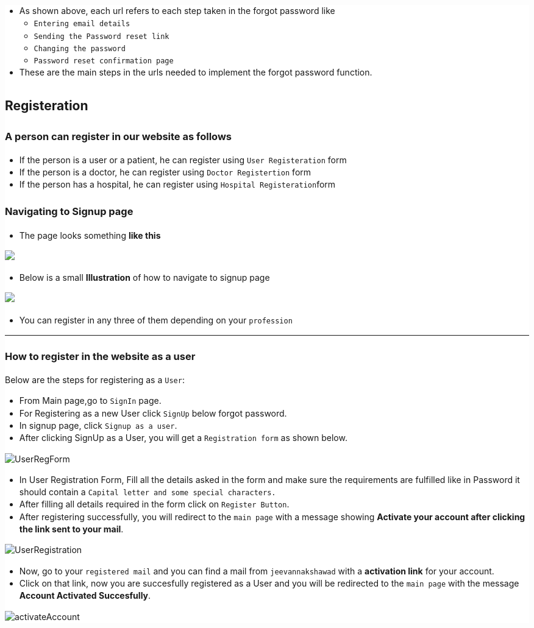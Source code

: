* As shown above, each url refers to each step taken in the forgot password like
   * ```Entering email details```
   * ```Sending the Password reset link```
   * ```Changing the password```
   * ```Password reset confirmation page```
* These are the main steps in the urls needed to implement the forgot password function.


## Registeration
### A person can register in our website as follows
* If the person is a user or a patient, he can register using ```User Registeration``` form
* If the person is a doctor, he can register using ```Doctor Registertion``` form
* If the person has a hospital, he can register using ``` Hospital Registeration ```form
### Navigating to Signup page
* The page looks something **like this**


![](/images/cap2.JPG)
* Below is a small **Illustration** of how to navigate to signup page


![](/images/gif1.gif)

* You can register in any three of them depending on your ```profession```

***

### How to register in the website as a user
Below are the steps for registering as a ```User```:
* From Main page,go to ```SignIn``` page.
* For Registering as a new User click ```SignUp``` below forgot password.
* In signup page, click ```Signup as a user```.
* After clicking SignUp as a User, you will get a ```Registration form``` as shown below.


![UserRegForm](images/user_form.png)

* In User Registration Form, Fill all the details asked in the form and make sure the requirements are fulfilled like in Password it should contain a ```Capital letter and some special characters.```
* After filling all details required in the form click on ```Register Button```.
* After registering successfully, you will redirect to the ```main page``` with a message showing **Activate your account after clicking the link sent to your mail**.


![UserRegistration](images/user_reg.gif)

* Now, go to your ```registered mail``` and you can find a mail from ```jeevannakshawad``` with a **activation link** for your account.
* Click on that link, now you are succesfully registered as a User and you will be redirected to the ```main page``` with the message **Account Activated Succesfully**.


![activateAccount](images/activate_account.gif)
